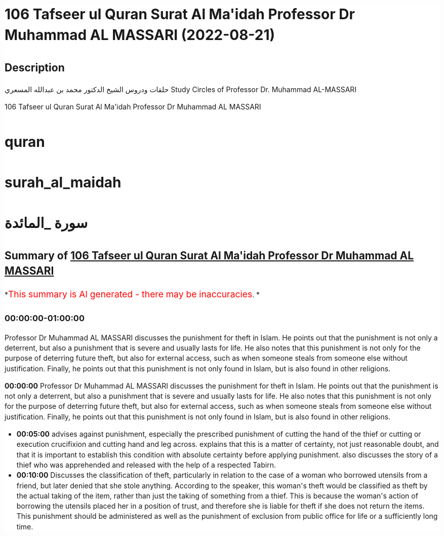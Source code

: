 # 106 Tafseer ul Quran Surat Al Ma'idah Professor Dr  Muhammad AL MASSARI (2022-08-21)

<iframe loading='lazy' allow='autoplay' src='https://www.youtube.com/embed/I9d2UgIkZm0'></iframe>

## Description

حلقات ودروس الشيخ الدكتور محمد بن عبدالله المسعري
Study Circles of Professor Dr. Muhammad AL-MASSARI

106 Tafseer ul Quran Surat Al Ma'idah Professor Dr  Muhammad AL MASSARI

# quran

# surah\_al\_maidah

# سورة \_المائدة

## Summary of [106 Tafseer ul Quran Surat Al Ma'idah Professor Dr Muhammad AL MASSARI](https://www.youtube.com/watch?v=I9d2UgIkZm0)

\*<span style="color:red; font-size:125%">This summary is AI generated - there may be inaccuracies</span>. \*

### <a onclick="modifyYTiframeseektime('0')">00:00:00-01:00:00</a>

Professor Dr Muhammad AL MASSARI discusses the punishment for theft in Islam. He points out that the punishment is not only a deterrent, but also a punishment that is severe and usually lasts for life. He also notes that this punishment is not only for the purpose of deterring future theft, but also for external access, such as when someone steals from someone else without justification. Finally, he points out that this punishment is not only found in Islam, but is also found in other religions.

**<a onclick="modifyYTiframeseektime('0')">00:00:00</a>**  Professor Dr Muhammad AL MASSARI discusses the punishment for theft in Islam. He points out that the punishment is not only a deterrent, but also a punishment that is severe and usually lasts for life. He also notes that this punishment is not only for the purpose of deterring future theft, but also for external access, such as when someone steals from someone else without justification. Finally, he points out that this punishment is not only found in Islam, but is also found in other religions.

*   **<a onclick="modifyYTiframeseektime('300')">00:05:00</a>** advises against punishment, especially the prescribed punishment of cutting the hand of the thief or cutting or execution crucifixion and cutting hand and leg across. explains that this is a matter of certainty, not just reasonable doubt, and that it is important to establish this condition with absolute certainty before applying punishment. also discusses the story of a thief who was apprehended and released with the help of a respected Tabirn.
*   **<a onclick="modifyYTiframeseektime('600')">00:10:00</a>** Discusses the classification of theft, particularly in relation to the case of a woman who borrowed utensils from a friend, but later denied that she stole anything. According to the speaker, this woman's theft would be classified as theft by the actual taking of the item, rather than just the taking of something from a thief. This is because the woman's action of borrowing the utensils placed her in a position of trust, and therefore she is liable for theft if she does not return the items. This punishment should be administered as well as the punishment of exclusion from public office for life or a sufficiently long time.